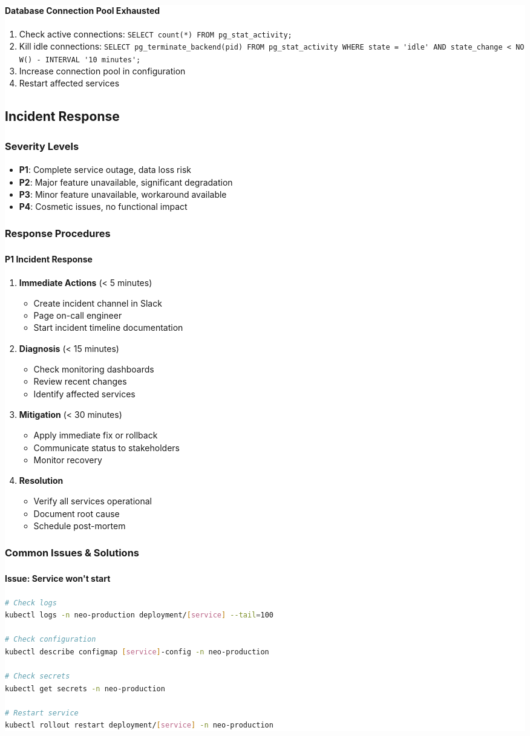 #### Database Connection Pool Exhausted
1. Check active connections: `SELECT count(*) FROM pg_stat_activity;`
2. Kill idle connections: `SELECT pg_terminate_backend(pid) FROM pg_stat_activity WHERE state = 'idle' AND state_change < NOW() - INTERVAL '10 minutes';`
3. Increase connection pool in configuration
4. Restart affected services

## Incident Response

### Severity Levels
- **P1**: Complete service outage, data loss risk
- **P2**: Major feature unavailable, significant degradation
- **P3**: Minor feature unavailable, workaround available
- **P4**: Cosmetic issues, no functional impact

### Response Procedures

#### P1 Incident Response
1. **Immediate Actions** (< 5 minutes)
   - Create incident channel in Slack
   - Page on-call engineer
   - Start incident timeline documentation

2. **Diagnosis** (< 15 minutes)
   - Check monitoring dashboards
   - Review recent changes
   - Identify affected services

3. **Mitigation** (< 30 minutes)
   - Apply immediate fix or rollback
   - Communicate status to stakeholders
   - Monitor recovery

4. **Resolution**
   - Verify all services operational
   - Document root cause
   - Schedule post-mortem

### Common Issues & Solutions

#### Issue: Service won't start
```bash
# Check logs
kubectl logs -n neo-production deployment/[service] --tail=100

# Check configuration
kubectl describe configmap [service]-config -n neo-production

# Check secrets
kubectl get secrets -n neo-production

# Restart service
kubectl rollout restart deployment/[service] -n neo-production
```
